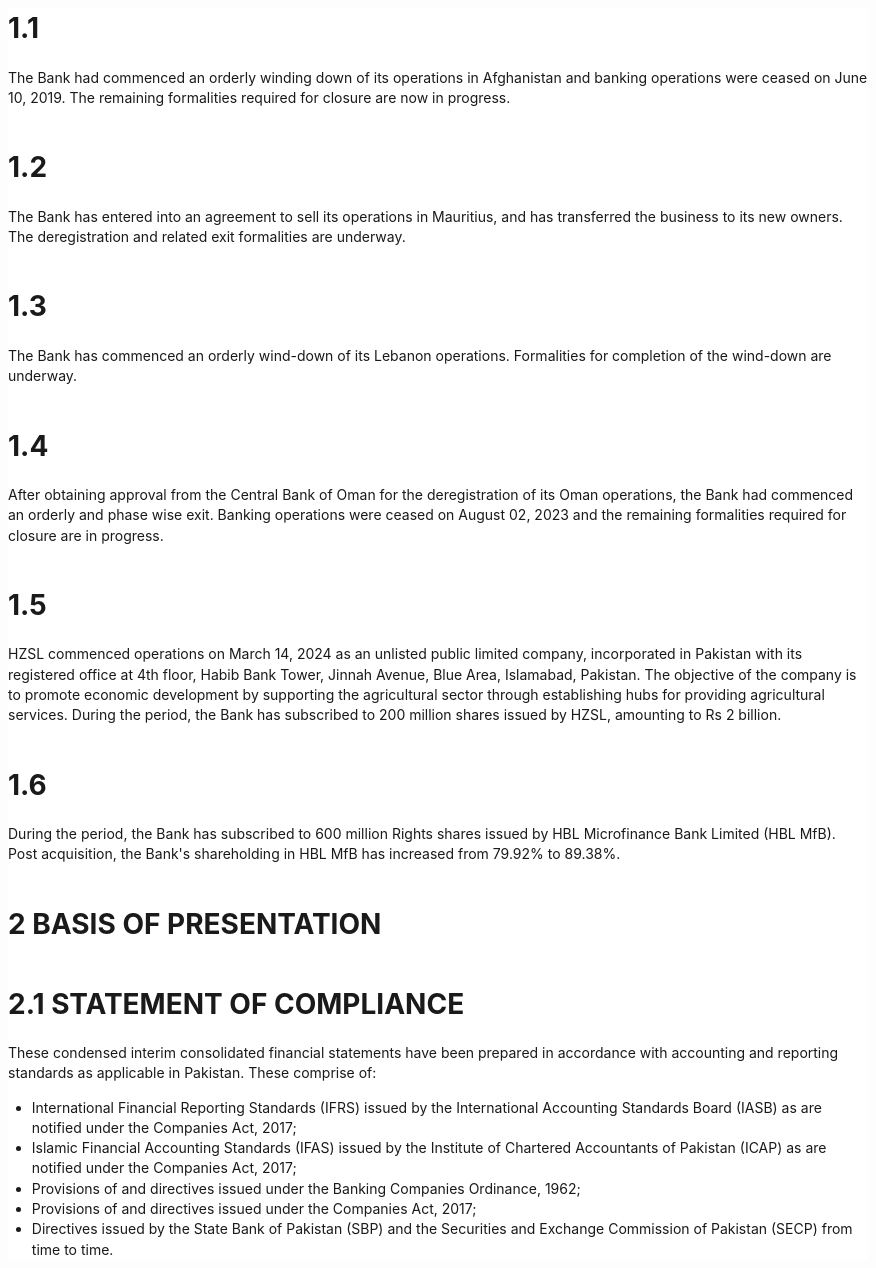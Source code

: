 # 1.1

The Bank had commenced an orderly winding down of its operations in Afghanistan and banking operations were ceased on June 10, 2019. The remaining formalities required for closure are now in progress.

# 1.2

The Bank has entered into an agreement to sell its operations in Mauritius, and has transferred the business to its new owners. The deregistration and related exit formalities are underway.

# 1.3

The Bank has commenced an orderly wind-down of its Lebanon operations. Formalities for completion of the wind-down are underway.

# 1.4

After obtaining approval from the Central Bank of Oman for the deregistration of its Oman operations, the Bank had commenced an orderly and phase wise exit. Banking operations were ceased on August 02, 2023 and the remaining formalities required for closure are in progress.

# 1.5

HZSL commenced operations on March 14, 2024 as an unlisted public limited company, incorporated in Pakistan with its registered office at 4th floor, Habib Bank Tower, Jinnah Avenue, Blue Area, Islamabad, Pakistan. The objective of the company is to promote economic development by supporting the agricultural sector through establishing hubs for providing agricultural services. During the period, the Bank has subscribed to 200 million shares issued by HZSL, amounting to Rs 2 billion.

# 1.6

During the period, the Bank has subscribed to 600 million Rights shares issued by HBL Microfinance Bank Limited (HBL MfB). Post acquisition, the Bank's shareholding in HBL MfB has increased from 79.92% to 89.38%.

# 2 BASIS OF PRESENTATION

# 2.1 STATEMENT OF COMPLIANCE

These condensed interim consolidated financial statements have been prepared in accordance with accounting and reporting standards as applicable in Pakistan. These comprise of:

- International Financial Reporting Standards (IFRS) issued by the International Accounting Standards Board (IASB) as are notified under the Companies Act, 2017;
- Islamic Financial Accounting Standards (IFAS) issued by the Institute of Chartered Accountants of Pakistan (ICAP) as are notified under the Companies Act, 2017;
- Provisions of and directives issued under the Banking Companies Ordinance, 1962;
- Provisions of and directives issued under the Companies Act, 2017;
- Directives issued by the State Bank of Pakistan (SBP) and the Securities and Exchange Commission of Pakistan (SECP) from time to time.
